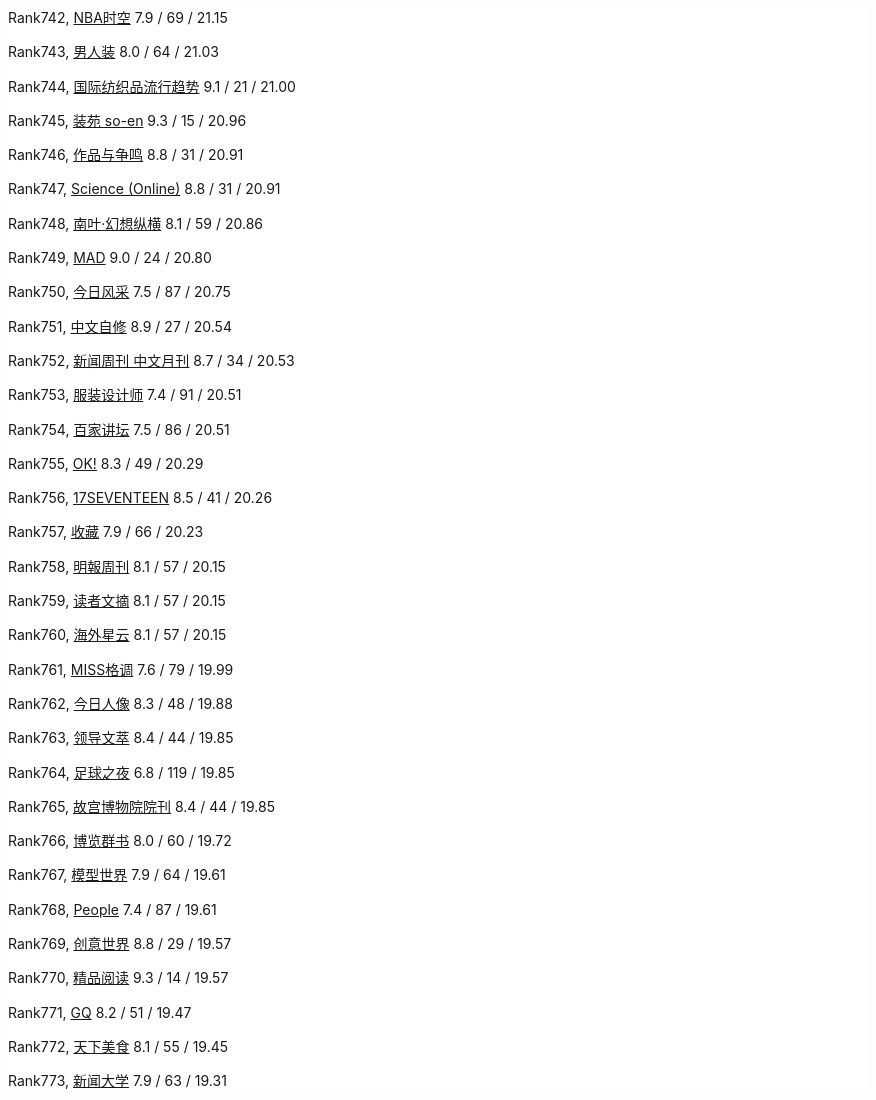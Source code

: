 Rank742, [NBA时空](https://book.douban.com/subject/3140350/)  7.9 / 69 / 21.15 

Rank743, [男人装](https://book.douban.com/subject/3698528/)  8.0 / 64 / 21.03 

Rank744, [国际纺织品流行趋势](https://book.douban.com/subject/1975598/)  9.1 / 21 / 21.00 

Rank745, [装苑 so-en](https://book.douban.com/subject/3271286/)  9.3 / 15 / 20.96 

Rank746, [作品与争鸣](https://book.douban.com/subject/1859170/)  8.8 / 31 / 20.91 

Rank747, [Science (Online)](https://book.douban.com/subject/1908014/)  8.8 / 31 / 20.91 

Rank748, [南叶·幻想纵横](https://book.douban.com/subject/2080191/)  8.1 / 59 / 20.86 

Rank749, [MAD](https://book.douban.com/subject/1860341/)  9.0 / 24 / 20.80 

Rank750, [今日风采](https://book.douban.com/subject/1861724/)  7.5 / 87 / 20.75 

Rank751, [中文自修](https://book.douban.com/subject/2334851/)  8.9 / 27 / 20.54 

Rank752, [新闻周刊 中文月刊](https://book.douban.com/subject/1819963/)  8.7 / 34 / 20.53 

Rank753, [服装设计师](https://book.douban.com/subject/1882940/)  7.4 / 91 / 20.51 

Rank754, [百家讲坛](https://book.douban.com/subject/1979773/)  7.5 / 86 / 20.51 

Rank755, [OK!](https://book.douban.com/subject/2121964/)  8.3 / 49 / 20.29 

Rank756, [17SEVENTEEN](https://book.douban.com/subject/4249544/)  8.5 / 41 / 20.26 

Rank757, [收藏](https://book.douban.com/subject/1855780/)  7.9 / 66 / 20.23 

Rank758, [明報周刊](https://book.douban.com/subject/1887415/)  8.1 / 57 / 20.15 

Rank759, [读者文摘](https://book.douban.com/subject/1826955/)  8.1 / 57 / 20.15 

Rank760, [海外星云](https://book.douban.com/subject/1918677/)  8.1 / 57 / 20.15 

Rank761, [MISS格调](https://book.douban.com/subject/1828416/)  7.6 / 79 / 19.99 

Rank762, [今日人像](https://book.douban.com/subject/1826492/)  8.3 / 48 / 19.88 

Rank763, [领导文萃](https://book.douban.com/subject/1963396/)  8.4 / 44 / 19.85 

Rank764, [足球之夜](https://book.douban.com/subject/1869661/)  6.8 / 119 / 19.85 

Rank765, [故宫博物院院刊](https://book.douban.com/subject/1855799/)  8.4 / 44 / 19.85 

Rank766, [博览群书](https://book.douban.com/subject/1827433/)  8.0 / 60 / 19.72 

Rank767, [模型世界](https://book.douban.com/subject/1959021/)  7.9 / 64 / 19.61 

Rank768, [People](https://book.douban.com/subject/2064476/)  7.4 / 87 / 19.61 

Rank769, [创意世界](https://book.douban.com/subject/3923170/)  8.8 / 29 / 19.57 

Rank770, [精品阅读](https://book.douban.com/subject/3767435/)  9.3 / 14 / 19.57 

Rank771, [GQ](https://book.douban.com/subject/1972098/)  8.2 / 51 / 19.47 

Rank772, [天下美食](https://book.douban.com/subject/1870370/)  8.1 / 55 / 19.45 

Rank773, [新闻大学](https://book.douban.com/subject/1959266/)  7.9 / 63 / 19.31 


